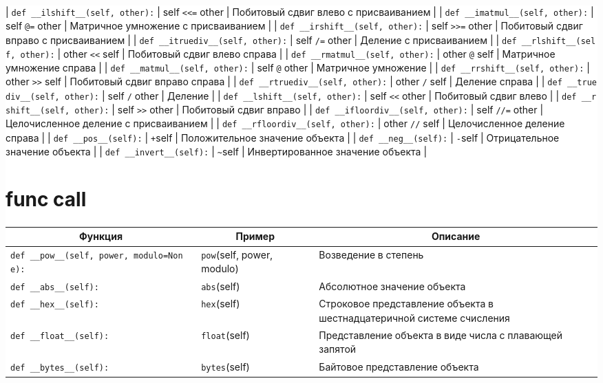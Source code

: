 | `def __ilshift__(self, other):`    | self `<<=` other            | Побитовый сдвиг влево с присваиванием         |
| `def __imatmul__(self, other):`    | self `@=` other             | Матричное умножение с присваиванием           |
| `def __irshift__(self, other):`    | self `>>=` other            | Побитовый сдвиг вправо с присваиванием        |
| `def __itruediv__(self, other):`   | self `/=` other             | Деление с присваиванием                       |
| `def __rlshift__(self, other):`    | other `<<` self             | Побитовый сдвиг влево справа                  |
| `def __rmatmul__(self, other):`    | other `@` self              | Матричное умножение справа                    |
| `def __matmul__(self, other):`     | self `@` other              | Матричное умножение                           |
| `def __rrshift__(self, other):`    | other `>>` self             | Побитовый сдвиг вправо справа                 |
| `def __rtruediv__(self, other):`   | other `/` self              | Деление справа                                |
| `def __truediv__(self, other):`    | self `/` other              | Деление                                       |
| `def __lshift__(self, other):`     | self `<<` other             | Побитовый сдвиг влево                         |
| `def __rshift__(self, other):`     | self `>>` other             | Побитовый сдвиг вправо                        |
| `def __ifloordiv__(self, other):`  | self `//=` other            | Целочисленное деление с присваиванием         |
| `def __rfloordiv__(self, other):`  | other `//` self             | Целочисленное деление справа                  |
| `def __pos__(self):`               | `+`self                     | Положительное значение объекта                |
| `def __neg__(self):`               | `-`self                     | Отрицательное значение объекта                |
| `def __invert__(self):`            | `~`self                     | Инвертированное значение объекта              |

# func call

| Функция                                          | Пример                                                                                                                                                                                                                                                                                                                                                                                                 | Описание                                                                           |
|--------------------------------------------------|--------------------------------------------------------------------------------------------------------------------------------------------------------------------------------------------------------------------------------------------------------------------------------------------------------------------------------------------------------------------------------------------------------|------------------------------------------------------------------------------------|
| `def __pow__(self, power, modulo=None):`         | `pow`(self, power, modulo)                                                                                                                                                                                                                                                                                                                                                                             | Возведение в степень                                                               |
| `def __abs__(self):`                             | `abs`(self)                                                                                                                                                                                                                                                                                                                                                                                            | Абсолютное значение объекта                                                        |
| `def __hex__(self):`                             | `hex`(self)                                                                                                                                                                                                                                                                                                                                                                                            | Строковое представление объекта в<br>шестнадцатеричной системе счисления           |
| `def __float__(self):`                           | `float`(self)                                                                                                                                                                                                                                                                                                                                                                                          | Представление объекта в виде числа с плавающей запятой                             |
| `def __bytes__(self):`                           | `bytes`(self)                                                                                                                                                                                                                                                                                                                                                                                          | Байтовое представление объекта                                                     |